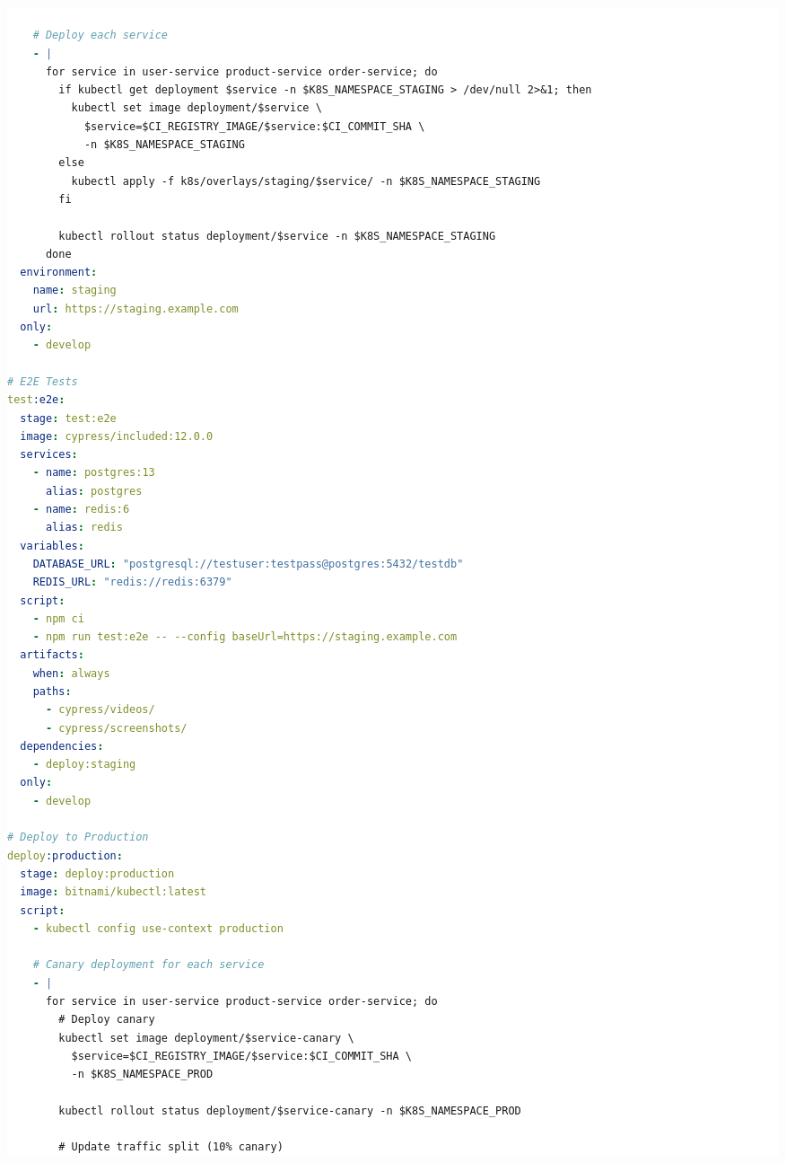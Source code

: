 ```yaml

    # Deploy each service
    - |
      for service in user-service product-service order-service; do
        if kubectl get deployment $service -n $K8S_NAMESPACE_STAGING > /dev/null 2>&1; then
          kubectl set image deployment/$service \
            $service=$CI_REGISTRY_IMAGE/$service:$CI_COMMIT_SHA \
            -n $K8S_NAMESPACE_STAGING
        else
          kubectl apply -f k8s/overlays/staging/$service/ -n $K8S_NAMESPACE_STAGING
        fi

        kubectl rollout status deployment/$service -n $K8S_NAMESPACE_STAGING
      done
  environment:
    name: staging
    url: https://staging.example.com
  only:
    - develop

# E2E Tests
test:e2e:
  stage: test:e2e
  image: cypress/included:12.0.0
  services:
    - name: postgres:13
      alias: postgres
    - name: redis:6
      alias: redis
  variables:
    DATABASE_URL: "postgresql://testuser:testpass@postgres:5432/testdb"
    REDIS_URL: "redis://redis:6379"
  script:
    - npm ci
    - npm run test:e2e -- --config baseUrl=https://staging.example.com
  artifacts:
    when: always
    paths:
      - cypress/videos/
      - cypress/screenshots/
  dependencies:
    - deploy:staging
  only:
    - develop

# Deploy to Production
deploy:production:
  stage: deploy:production
  image: bitnami/kubectl:latest
  script:
    - kubectl config use-context production

    # Canary deployment for each service
    - |
      for service in user-service product-service order-service; do
        # Deploy canary
        kubectl set image deployment/$service-canary \
          $service=$CI_REGISTRY_IMAGE/$service:$CI_COMMIT_SHA \
          -n $K8S_NAMESPACE_PROD

        kubectl rollout status deployment/$service-canary -n $K8S_NAMESPACE_PROD

        # Update traffic split (10% canary)
```